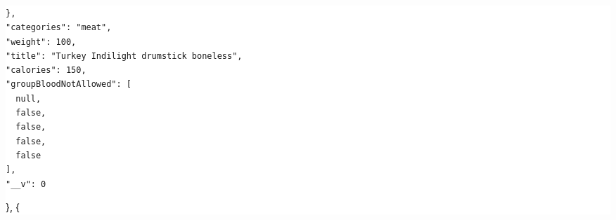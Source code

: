     },
    "categories": "meat",
    "weight": 100,
    "title": "Turkey Indilight drumstick boneless",
    "calories": 150,
    "groupBloodNotAllowed": [
      null,
      false,
      false,
      false,
      false
    ],
    "__v": 0
  },
  {
